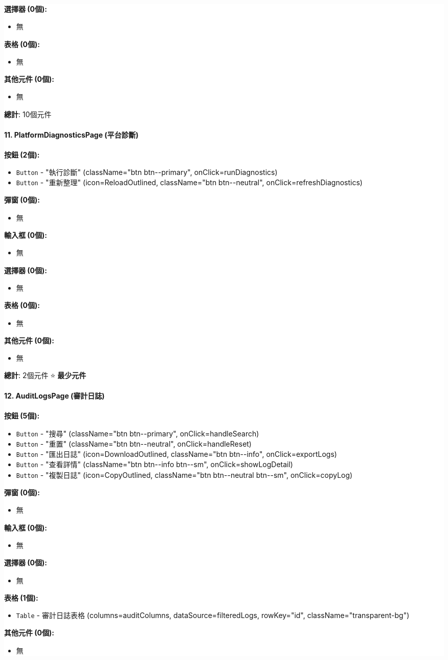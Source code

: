 **選擇器 (0個):**
- 無

**表格 (0個):**
- 無

**其他元件 (0個):**
- 無

**總計**: 10個元件

#### **11. PlatformDiagnosticsPage (平台診斷)**

**按鈕 (2個):**
- `Button` - "執行診斷" (className="btn btn--primary", onClick=runDiagnostics)
- `Button` - "重新整理" (icon=ReloadOutlined, className="btn btn--neutral", onClick=refreshDiagnostics)

**彈窗 (0個):**
- 無

**輸入框 (0個):**
- 無

**選擇器 (0個):**
- 無

**表格 (0個):**
- 無

**其他元件 (0個):**
- 無

**總計**: 2個元件 ⭐ **最少元件**

#### **12. AuditLogsPage (審計日誌)**

**按鈕 (5個):**
- `Button` - "搜尋" (className="btn btn--primary", onClick=handleSearch)
- `Button` - "重置" (className="btn btn--neutral", onClick=handleReset)
- `Button` - "匯出日誌" (icon=DownloadOutlined, className="btn btn--info", onClick=exportLogs)
- `Button` - "查看詳情" (className="btn btn--info btn--sm", onClick=showLogDetail)
- `Button` - "複製日誌" (icon=CopyOutlined, className="btn btn--neutral btn--sm", onClick=copyLog)

**彈窗 (0個):**
- 無

**輸入框 (0個):**
- 無

**選擇器 (0個):**
- 無

**表格 (1個):**
- `Table` - 審計日誌表格 (columns=auditColumns, dataSource=filteredLogs, rowKey="id", className="transparent-bg")

**其他元件 (0個):**
- 無
